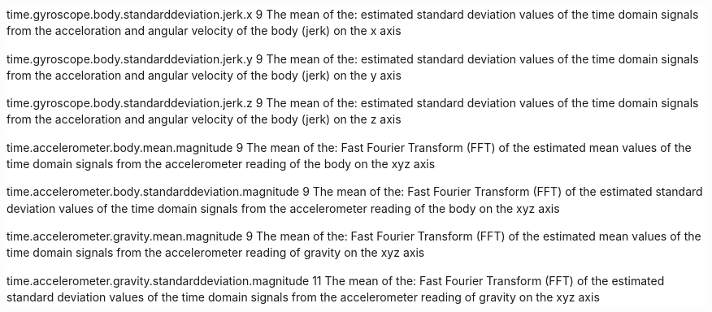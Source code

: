 time.gyroscope.body.standarddeviation.jerk.x    9
         The mean of the:
                estimated standard deviation values of the
                time domain signals from the 
                acceloration and angular velocity of the 
                body (jerk)
                on the x axis
                
time.gyroscope.body.standarddeviation.jerk.y    9
         The mean of the:
                estimated standard deviation values of the
                time domain signals from the 
                acceloration and angular velocity of the 
                body (jerk)
                on the y axis
                
time.gyroscope.body.standarddeviation.jerk.z    9
         The mean of the:
                estimated standard deviation values of the
                time domain signals from the 
                acceloration and angular velocity of the 
                body (jerk)
                on the z axis
                
time.accelerometer.body.mean.magnitude  9
        The mean of the:
                Fast Fourier Transform (FFT) of the
                estimated mean values of the
                time domain signals from the 
                accelerometer reading of the 
                body on the xyz axis
        
time.accelerometer.body.standarddeviation.magnitude     9
        The mean of the:
                Fast Fourier Transform (FFT) of the
                estimated standard deviation values of the
                time domain signals from the 
                accelerometer reading of the 
                body on the xyz axis
                
time.accelerometer.gravity.mean.magnitude       9
        The mean of the:
                Fast Fourier Transform (FFT) of the
                estimated mean values of the
                time domain signals from the 
                accelerometer reading of 
                gravity on the xyz axis
                
time.accelerometer.gravity.standarddeviation.magnitude  11
        The mean of the:
                Fast Fourier Transform (FFT) of the
                estimated standard deviation values of the
                time domain signals from the 
                accelerometer reading of 
                gravity on the xyz axis
                